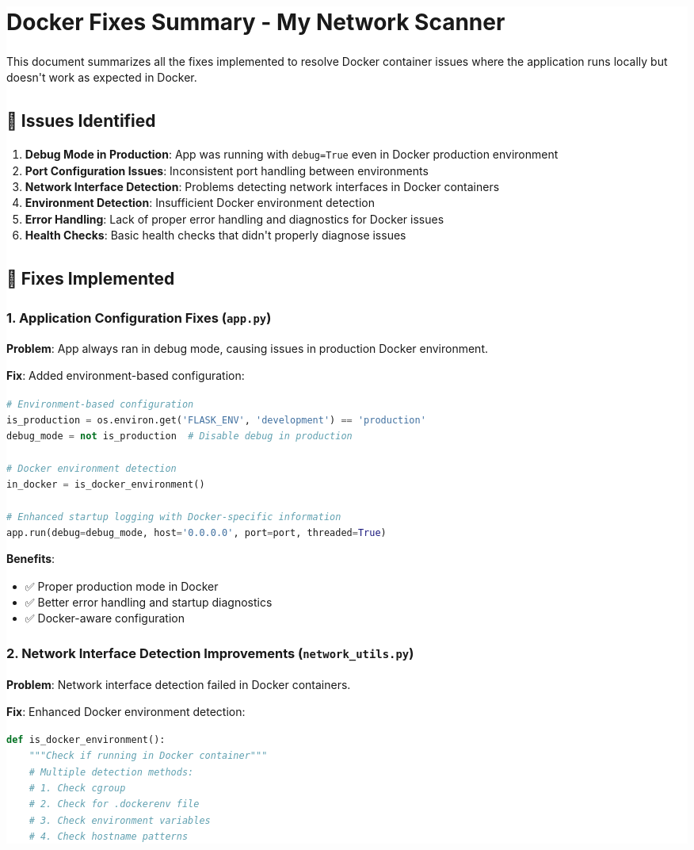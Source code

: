 # Docker Fixes Summary - My Network Scanner

This document summarizes all the fixes implemented to resolve Docker container issues where the application runs locally but doesn't work as expected in Docker.

## 🐛 Issues Identified

1. **Debug Mode in Production**: App was running with `debug=True` even in Docker production environment
2. **Port Configuration Issues**: Inconsistent port handling between environments
3. **Network Interface Detection**: Problems detecting network interfaces in Docker containers
4. **Environment Detection**: Insufficient Docker environment detection
5. **Error Handling**: Lack of proper error handling and diagnostics for Docker issues
6. **Health Checks**: Basic health checks that didn't properly diagnose issues

## 🔧 Fixes Implemented

### 1. Application Configuration Fixes (`app.py`)

**Problem**: App always ran in debug mode, causing issues in production Docker environment.

**Fix**: Added environment-based configuration:
```python
# Environment-based configuration
is_production = os.environ.get('FLASK_ENV', 'development') == 'production'
debug_mode = not is_production  # Disable debug in production

# Docker environment detection
in_docker = is_docker_environment()

# Enhanced startup logging with Docker-specific information
app.run(debug=debug_mode, host='0.0.0.0', port=port, threaded=True)
```

**Benefits**:
- ✅ Proper production mode in Docker
- ✅ Better error handling and startup diagnostics
- ✅ Docker-aware configuration

### 2. Network Interface Detection Improvements (`network_utils.py`)

**Problem**: Network interface detection failed in Docker containers.

**Fix**: Enhanced Docker environment detection:
```python
def is_docker_environment():
    """Check if running in Docker container"""
    # Multiple detection methods:
    # 1. Check cgroup
    # 2. Check for .dockerenv file  
    # 3. Check environment variables
    # 4. Check hostname patterns
```
